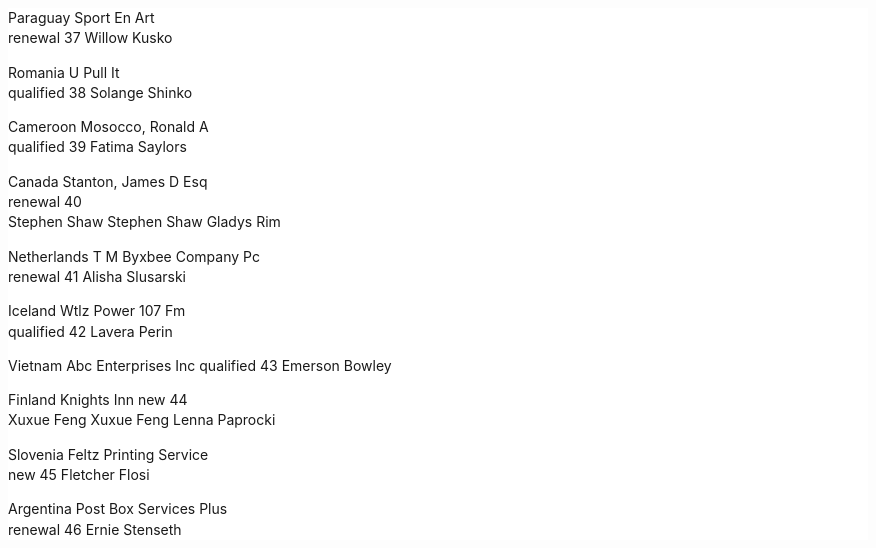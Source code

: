 Paraguay
Sport En Art	
renewal
37	Willow Kusko	

Romania
U Pull It	
qualified
38	Solange Shinko	

Cameroon
Mosocco, Ronald A	
qualified
39	Fatima Saylors	

Canada
Stanton, James D Esq	
renewal
40	
Stephen Shaw
Stephen Shaw
Gladys Rim	

Netherlands
T M Byxbee Company Pc	
renewal
41	Alisha Slusarski	

Iceland
Wtlz Power 107 Fm	
qualified
42	Lavera Perin	

Vietnam
Abc Enterprises Inc	
qualified
43	Emerson Bowley	

Finland
Knights Inn	
new
44	
Xuxue Feng
Xuxue Feng
Lenna Paprocki	

Slovenia
Feltz Printing Service	
new
45	Fletcher Flosi	

Argentina
Post Box Services Plus	
renewal
46	Ernie Stenseth	
